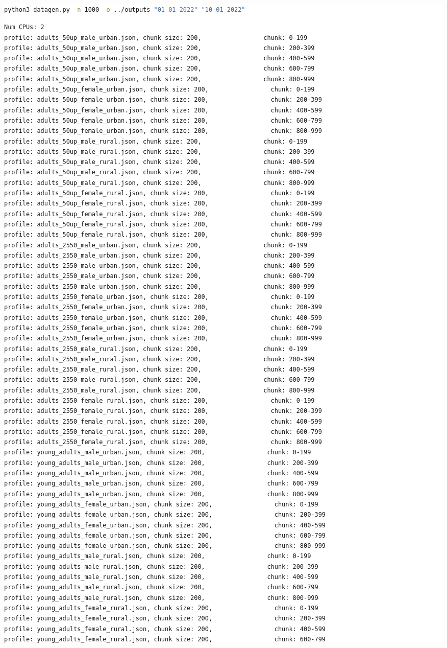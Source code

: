 ```bash
python3 datagen.py -n 1000 -o ../outputs "01-01-2022" "10-01-2022"
```

    Num CPUs: 2
    profile: adults_50up_male_urban.json, chunk size: 200,                 chunk: 0-199
    profile: adults_50up_male_urban.json, chunk size: 200,                 chunk: 200-399
    profile: adults_50up_male_urban.json, chunk size: 200,                 chunk: 400-599
    profile: adults_50up_male_urban.json, chunk size: 200,                 chunk: 600-799
    profile: adults_50up_male_urban.json, chunk size: 200,                 chunk: 800-999
    profile: adults_50up_female_urban.json, chunk size: 200,                 chunk: 0-199
    profile: adults_50up_female_urban.json, chunk size: 200,                 chunk: 200-399
    profile: adults_50up_female_urban.json, chunk size: 200,                 chunk: 400-599
    profile: adults_50up_female_urban.json, chunk size: 200,                 chunk: 600-799
    profile: adults_50up_female_urban.json, chunk size: 200,                 chunk: 800-999
    profile: adults_50up_male_rural.json, chunk size: 200,                 chunk: 0-199
    profile: adults_50up_male_rural.json, chunk size: 200,                 chunk: 200-399
    profile: adults_50up_male_rural.json, chunk size: 200,                 chunk: 400-599
    profile: adults_50up_male_rural.json, chunk size: 200,                 chunk: 600-799
    profile: adults_50up_male_rural.json, chunk size: 200,                 chunk: 800-999
    profile: adults_50up_female_rural.json, chunk size: 200,                 chunk: 0-199
    profile: adults_50up_female_rural.json, chunk size: 200,                 chunk: 200-399
    profile: adults_50up_female_rural.json, chunk size: 200,                 chunk: 400-599
    profile: adults_50up_female_rural.json, chunk size: 200,                 chunk: 600-799
    profile: adults_50up_female_rural.json, chunk size: 200,                 chunk: 800-999
    profile: adults_2550_male_urban.json, chunk size: 200,                 chunk: 0-199
    profile: adults_2550_male_urban.json, chunk size: 200,                 chunk: 200-399
    profile: adults_2550_male_urban.json, chunk size: 200,                 chunk: 400-599
    profile: adults_2550_male_urban.json, chunk size: 200,                 chunk: 600-799
    profile: adults_2550_male_urban.json, chunk size: 200,                 chunk: 800-999
    profile: adults_2550_female_urban.json, chunk size: 200,                 chunk: 0-199
    profile: adults_2550_female_urban.json, chunk size: 200,                 chunk: 200-399
    profile: adults_2550_female_urban.json, chunk size: 200,                 chunk: 400-599
    profile: adults_2550_female_urban.json, chunk size: 200,                 chunk: 600-799
    profile: adults_2550_female_urban.json, chunk size: 200,                 chunk: 800-999
    profile: adults_2550_male_rural.json, chunk size: 200,                 chunk: 0-199
    profile: adults_2550_male_rural.json, chunk size: 200,                 chunk: 200-399
    profile: adults_2550_male_rural.json, chunk size: 200,                 chunk: 400-599
    profile: adults_2550_male_rural.json, chunk size: 200,                 chunk: 600-799
    profile: adults_2550_male_rural.json, chunk size: 200,                 chunk: 800-999
    profile: adults_2550_female_rural.json, chunk size: 200,                 chunk: 0-199
    profile: adults_2550_female_rural.json, chunk size: 200,                 chunk: 200-399
    profile: adults_2550_female_rural.json, chunk size: 200,                 chunk: 400-599
    profile: adults_2550_female_rural.json, chunk size: 200,                 chunk: 600-799
    profile: adults_2550_female_rural.json, chunk size: 200,                 chunk: 800-999
    profile: young_adults_male_urban.json, chunk size: 200,                 chunk: 0-199
    profile: young_adults_male_urban.json, chunk size: 200,                 chunk: 200-399
    profile: young_adults_male_urban.json, chunk size: 200,                 chunk: 400-599
    profile: young_adults_male_urban.json, chunk size: 200,                 chunk: 600-799
    profile: young_adults_male_urban.json, chunk size: 200,                 chunk: 800-999
    profile: young_adults_female_urban.json, chunk size: 200,                 chunk: 0-199
    profile: young_adults_female_urban.json, chunk size: 200,                 chunk: 200-399
    profile: young_adults_female_urban.json, chunk size: 200,                 chunk: 400-599
    profile: young_adults_female_urban.json, chunk size: 200,                 chunk: 600-799
    profile: young_adults_female_urban.json, chunk size: 200,                 chunk: 800-999
    profile: young_adults_male_rural.json, chunk size: 200,                 chunk: 0-199
    profile: young_adults_male_rural.json, chunk size: 200,                 chunk: 200-399
    profile: young_adults_male_rural.json, chunk size: 200,                 chunk: 400-599
    profile: young_adults_male_rural.json, chunk size: 200,                 chunk: 600-799
    profile: young_adults_male_rural.json, chunk size: 200,                 chunk: 800-999
    profile: young_adults_female_rural.json, chunk size: 200,                 chunk: 0-199
    profile: young_adults_female_rural.json, chunk size: 200,                 chunk: 200-399
    profile: young_adults_female_rural.json, chunk size: 200,                 chunk: 400-599
    profile: young_adults_female_rural.json, chunk size: 200,                 chunk: 600-799